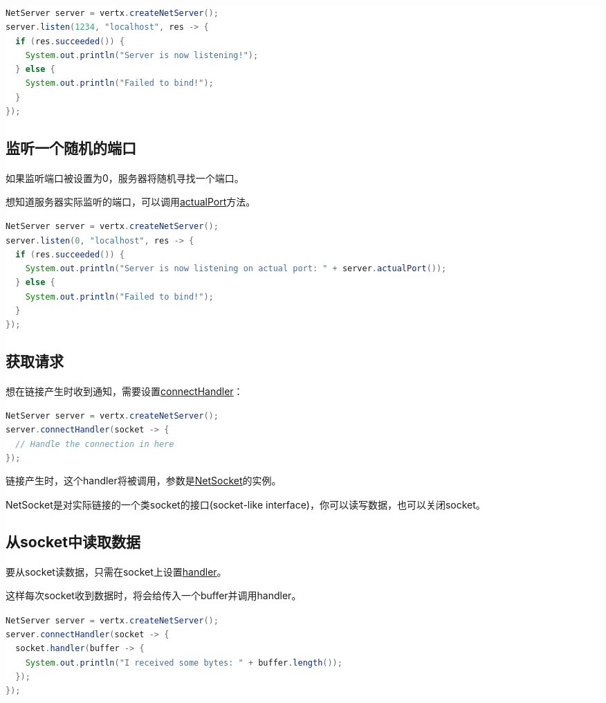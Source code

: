 ```java
NetServer server = vertx.createNetServer();
server.listen(1234, "localhost", res -> {
  if (res.succeeded()) {
    System.out.println("Server is now listening!");
  } else {
    System.out.println("Failed to bind!");
  }
});
```

## 监听一个随机的端口

如果监听端口被设置为0，服务器将随机寻找一个端口。

想知道服务器实际监听的端口，可以调用[actualPort](https://link.jianshu.com/?t=http://vertx.io/docs/apidocs/io/vertx/core/net/NetServer.html#actualPort--)方法。

```java
NetServer server = vertx.createNetServer();
server.listen(0, "localhost", res -> {
  if (res.succeeded()) {
    System.out.println("Server is now listening on actual port: " + server.actualPort());
  } else {
    System.out.println("Failed to bind!");
  }
});
```

## 获取请求

 想在链接产生时收到通知，需要设置[connectHandler](https://link.jianshu.com/?t=http://vertx.io/docs/apidocs/io/vertx/core/net/NetServer.html#connectHandler-io.vertx.core.Handler-)： 

```java
NetServer server = vertx.createNetServer();
server.connectHandler(socket -> {
  // Handle the connection in here
});
```

链接产生时，这个handler将被调用，参数是[NetSocket](https://link.jianshu.com?t=http://vertx.io/docs/apidocs/io/vertx/core/net/NetSocket.html)的实例。

NetSocket是对实际链接的一个类socket的接口(socket-like interface)，你可以读写数据，也可以关闭socket。

## 从socket中读取数据

要从socket读数据，只需在socket上设置[handler](https://link.jianshu.com/?t=http://vertx.io/docs/apidocs/io/vertx/core/net/NetSocket.html#handler-io.vertx.core.Handler-)。

这样每次socket收到数据时，将会给传入一个buffer并调用handler。

```java
NetServer server = vertx.createNetServer();
server.connectHandler(socket -> {
  socket.handler(buffer -> {
    System.out.println("I received some bytes: " + buffer.length());
  });
});
```
